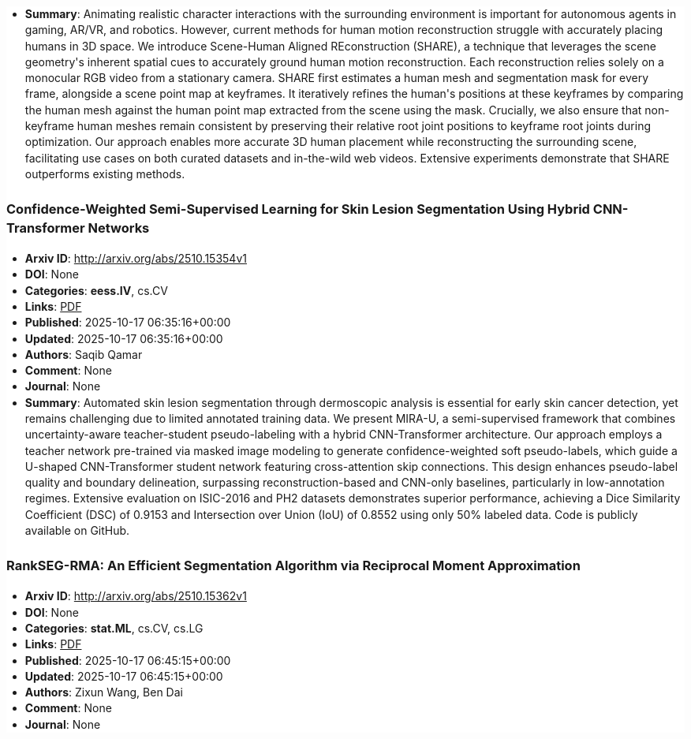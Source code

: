 - **Summary**: Animating realistic character interactions with the surrounding environment is important for autonomous agents in gaming, AR/VR, and robotics. However, current methods for human motion reconstruction struggle with accurately placing humans in 3D space. We introduce Scene-Human Aligned REconstruction (SHARE), a technique that leverages the scene geometry's inherent spatial cues to accurately ground human motion reconstruction. Each reconstruction relies solely on a monocular RGB video from a stationary camera. SHARE first estimates a human mesh and segmentation mask for every frame, alongside a scene point map at keyframes. It iteratively refines the human's positions at these keyframes by comparing the human mesh against the human point map extracted from the scene using the mask. Crucially, we also ensure that non-keyframe human meshes remain consistent by preserving their relative root joint positions to keyframe root joints during optimization. Our approach enables more accurate 3D human placement while reconstructing the surrounding scene, facilitating use cases on both curated datasets and in-the-wild web videos. Extensive experiments demonstrate that SHARE outperforms existing methods.



### Confidence-Weighted Semi-Supervised Learning for Skin Lesion Segmentation Using Hybrid CNN-Transformer Networks
- **Arxiv ID**: http://arxiv.org/abs/2510.15354v1
- **DOI**: None
- **Categories**: **eess.IV**, cs.CV
- **Links**: [PDF](http://arxiv.org/pdf/2510.15354v1)
- **Published**: 2025-10-17 06:35:16+00:00
- **Updated**: 2025-10-17 06:35:16+00:00
- **Authors**: Saqib Qamar
- **Comment**: None
- **Journal**: None
- **Summary**: Automated skin lesion segmentation through dermoscopic analysis is essential for early skin cancer detection, yet remains challenging due to limited annotated training data. We present MIRA-U, a semi-supervised framework that combines uncertainty-aware teacher-student pseudo-labeling with a hybrid CNN-Transformer architecture. Our approach employs a teacher network pre-trained via masked image modeling to generate confidence-weighted soft pseudo-labels, which guide a U-shaped CNN-Transformer student network featuring cross-attention skip connections. This design enhances pseudo-label quality and boundary delineation, surpassing reconstruction-based and CNN-only baselines, particularly in low-annotation regimes. Extensive evaluation on ISIC-2016 and PH2 datasets demonstrates superior performance, achieving a Dice Similarity Coefficient (DSC) of 0.9153 and Intersection over Union (IoU) of 0.8552 using only 50% labeled data. Code is publicly available on GitHub.



### RankSEG-RMA: An Efficient Segmentation Algorithm via Reciprocal Moment Approximation
- **Arxiv ID**: http://arxiv.org/abs/2510.15362v1
- **DOI**: None
- **Categories**: **stat.ML**, cs.CV, cs.LG
- **Links**: [PDF](http://arxiv.org/pdf/2510.15362v1)
- **Published**: 2025-10-17 06:45:15+00:00
- **Updated**: 2025-10-17 06:45:15+00:00
- **Authors**: Zixun Wang, Ben Dai
- **Comment**: None
- **Journal**: None